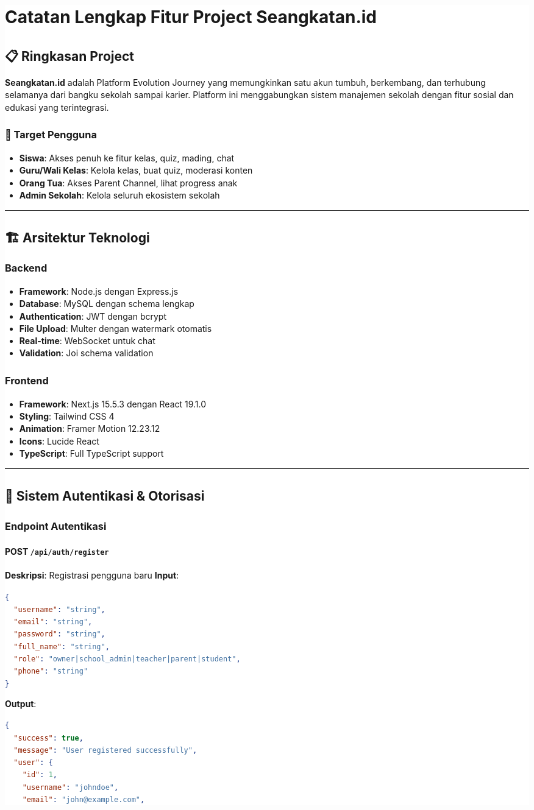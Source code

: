 # Catatan Lengkap Fitur Project Seangkatan.id

## 📋 Ringkasan Project
**Seangkatan.id** adalah Platform Evolution Journey yang memungkinkan satu akun tumbuh, berkembang, dan terhubung selamanya dari bangku sekolah sampai karier. Platform ini menggabungkan sistem manajemen sekolah dengan fitur sosial dan edukasi yang terintegrasi.

### 🎯 Target Pengguna
- **Siswa**: Akses penuh ke fitur kelas, quiz, mading, chat
- **Guru/Wali Kelas**: Kelola kelas, buat quiz, moderasi konten
- **Orang Tua**: Akses Parent Channel, lihat progress anak
- **Admin Sekolah**: Kelola seluruh ekosistem sekolah

---

## 🏗️ Arsitektur Teknologi

### Backend
- **Framework**: Node.js dengan Express.js
- **Database**: MySQL dengan schema lengkap
- **Authentication**: JWT dengan bcrypt
- **File Upload**: Multer dengan watermark otomatis
- **Real-time**: WebSocket untuk chat
- **Validation**: Joi schema validation

### Frontend
- **Framework**: Next.js 15.5.3 dengan React 19.1.0
- **Styling**: Tailwind CSS 4
- **Animation**: Framer Motion 12.23.12
- **Icons**: Lucide React
- **TypeScript**: Full TypeScript support

---

## 🔐 Sistem Autentikasi & Otorisasi

### Endpoint Autentikasi

#### POST `/api/auth/register`
**Deskripsi**: Registrasi pengguna baru
**Input**:
```json
{
  "username": "string",
  "email": "string", 
  "password": "string",
  "full_name": "string",
  "role": "owner|school_admin|teacher|parent|student",
  "phone": "string"
}
```
**Output**:
```json
{
  "success": true,
  "message": "User registered successfully",
  "user": {
    "id": 1,
    "username": "johndoe",
    "email": "john@example.com",
```